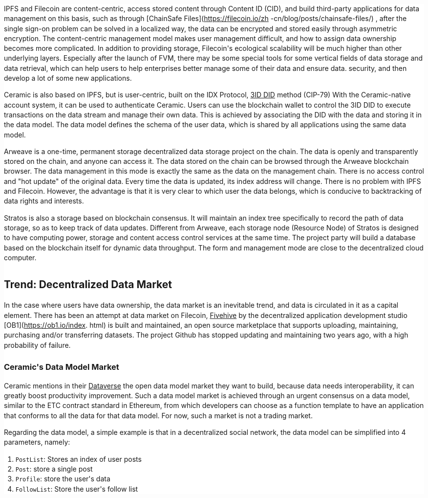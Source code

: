 IPFS and Filecoin are content-centric, access stored content through Content ID (CID), and build third-party applications for data management on this basis, such as through [ChainSafe Files](https://filecoin.io/zh -cn/blog/posts/chainsafe-files/) , after the single sign-on problem can be solved in a localized way, the data can be encrypted and stored easily through asymmetric encryption. The content-centric management model makes user management difficult, and how to assign data ownership becomes more complicated. In addition to providing storage, Filecoin's ecological scalability will be much higher than other underlying layers. Especially after the launch of FVM, there may be some special tools for some vertical fields of data storage and data retrieval, which can help users to help enterprises better manage some of their data and ensure data. security, and then develop a lot of some new applications.

Ceramic is also based on IPFS, but is user-centric, built on the IDX Protocol, [3ID DID](https://developers.ceramic.network/docs/advanced/standards/accounts/3id-did/) method (CIP-79) With the Ceramic-native account system, it can be used to authenticate Ceramic. Users can use the blockchain wallet to control the 3ID DID to execute transactions on the data stream and manage their own data. This is achieved by associating the DID with the data and storing it in the data model. The data model defines the schema of the user data, which is shared by all applications using the same data model.

Arweave is a one-time, permanent storage decentralized data storage project on the chain. The data is openly and transparently stored on the chain, and anyone can access it. The data stored on the chain can be browsed through the Arweave blockchain browser. The data management in this mode is exactly the same as the data on the management chain. There is no access control and "hot update" of the original data. Every time the data is updated, its index address will change. There is no problem with IPFS and Filecoin. However, the advantage is that it is very clear to which user the data belongs, which is conducive to backtracking of data rights and interests.

Stratos is also a storage based on blockchain consensus. It will maintain an index tree specifically to record the path of data storage, so as to keep track of data updates. Different from Arweave, each storage node (Resource Node) of Stratos is designed to have computing power, storage and content access control services at the same time. The project party will build a database based on the blockchain itself for dynamic data throughput. The form and management mode are close to the decentralized cloud computer.

## Trend: Decentralized Data Market

In the case where users have data ownership, the data market is an inevitable trend, and data is circulated in it as a capital element. There has been an attempt at data market on Filecoin, [Fivehive](https://github.com/OB1Company/filehive) by the decentralized application development studio [OB1](https://ob1.io/index. html) is built and maintained, an open source marketplace that supports uploading, maintaining, purchasing and/or transferring datasets. The project Github has stopped updating and maintaining two years ago, with a high probability of failure.

### Ceramic's Data Model Market

Ceramic mentions in their [Dataverse](https://blog.ceramic.network/into-the-dataverse/) the open data model market they want to build, because data needs interoperability, it can greatly boost productivity improvement. Such a data model market is achieved through an urgent consensus on a data model, similar to the ETC contract standard in Ethereum, from which developers can choose as a function template to have an application that conforms to all the data for that data model. For now, such a market is not a trading market.

Regarding the data model, a simple example is that in a decentralized social network, the data model can be simplified into 4 parameters, namely:
1. `PostList`: Stores an index of user posts
2. `Post`: store a single post
3. `Profile`: store the user's data
4. `FollowList`: Store the user's follow list
